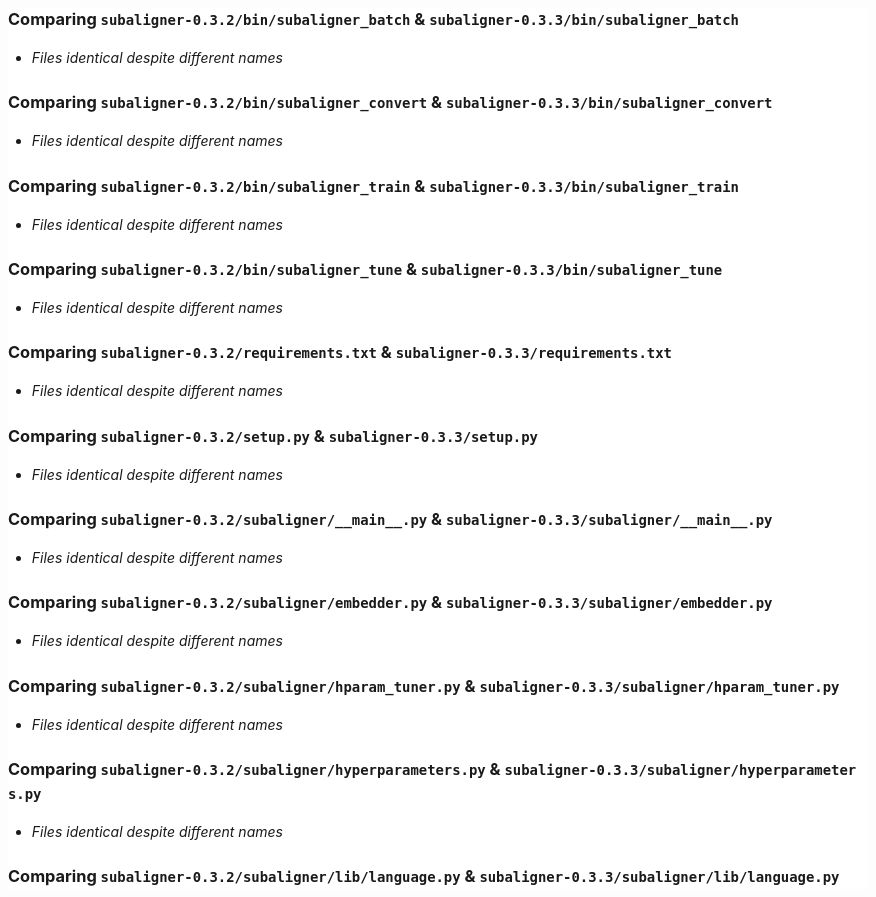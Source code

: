 ### Comparing `subaligner-0.3.2/bin/subaligner_batch` & `subaligner-0.3.3/bin/subaligner_batch`

 * *Files identical despite different names*

### Comparing `subaligner-0.3.2/bin/subaligner_convert` & `subaligner-0.3.3/bin/subaligner_convert`

 * *Files identical despite different names*

### Comparing `subaligner-0.3.2/bin/subaligner_train` & `subaligner-0.3.3/bin/subaligner_train`

 * *Files identical despite different names*

### Comparing `subaligner-0.3.2/bin/subaligner_tune` & `subaligner-0.3.3/bin/subaligner_tune`

 * *Files identical despite different names*

### Comparing `subaligner-0.3.2/requirements.txt` & `subaligner-0.3.3/requirements.txt`

 * *Files identical despite different names*

### Comparing `subaligner-0.3.2/setup.py` & `subaligner-0.3.3/setup.py`

 * *Files identical despite different names*

### Comparing `subaligner-0.3.2/subaligner/__main__.py` & `subaligner-0.3.3/subaligner/__main__.py`

 * *Files identical despite different names*

### Comparing `subaligner-0.3.2/subaligner/embedder.py` & `subaligner-0.3.3/subaligner/embedder.py`

 * *Files identical despite different names*

### Comparing `subaligner-0.3.2/subaligner/hparam_tuner.py` & `subaligner-0.3.3/subaligner/hparam_tuner.py`

 * *Files identical despite different names*

### Comparing `subaligner-0.3.2/subaligner/hyperparameters.py` & `subaligner-0.3.3/subaligner/hyperparameters.py`

 * *Files identical despite different names*

### Comparing `subaligner-0.3.2/subaligner/lib/language.py` & `subaligner-0.3.3/subaligner/lib/language.py`
